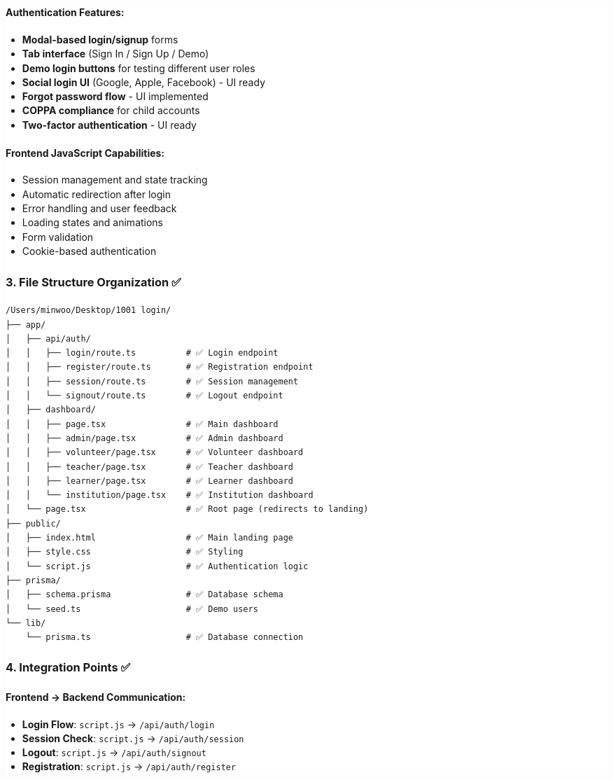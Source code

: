 #### Authentication Features:
- **Modal-based login/signup** forms
- **Tab interface** (Sign In / Sign Up / Demo)
- **Demo login buttons** for testing different user roles
- **Social login UI** (Google, Apple, Facebook) - UI ready
- **Forgot password flow** - UI implemented
- **COPPA compliance** for child accounts
- **Two-factor authentication** - UI ready

#### Frontend JavaScript Capabilities:
- Session management and state tracking
- Automatic redirection after login
- Error handling and user feedback
- Loading states and animations
- Form validation
- Cookie-based authentication

### 3. File Structure Organization ✅

```
/Users/minwoo/Desktop/1001 login/
├── app/
│   ├── api/auth/
│   │   ├── login/route.ts          # ✅ Login endpoint
│   │   ├── register/route.ts       # ✅ Registration endpoint
│   │   ├── session/route.ts        # ✅ Session management
│   │   └── signout/route.ts        # ✅ Logout endpoint
│   ├── dashboard/
│   │   ├── page.tsx                # ✅ Main dashboard
│   │   ├── admin/page.tsx          # ✅ Admin dashboard
│   │   ├── volunteer/page.tsx      # ✅ Volunteer dashboard
│   │   ├── teacher/page.tsx        # ✅ Teacher dashboard
│   │   ├── learner/page.tsx        # ✅ Learner dashboard
│   │   └── institution/page.tsx    # ✅ Institution dashboard
│   └── page.tsx                    # ✅ Root page (redirects to landing)
├── public/
│   ├── index.html                  # ✅ Main landing page
│   ├── style.css                   # ✅ Styling
│   └── script.js                   # ✅ Authentication logic
├── prisma/
│   ├── schema.prisma               # ✅ Database schema
│   └── seed.ts                     # ✅ Demo users
└── lib/
    └── prisma.ts                   # ✅ Database connection
```

### 4. Integration Points ✅

#### Frontend → Backend Communication:
- **Login Flow**: `script.js` → `/api/auth/login` 
- **Session Check**: `script.js` → `/api/auth/session`
- **Logout**: `script.js` → `/api/auth/signout`
- **Registration**: `script.js` → `/api/auth/register`
